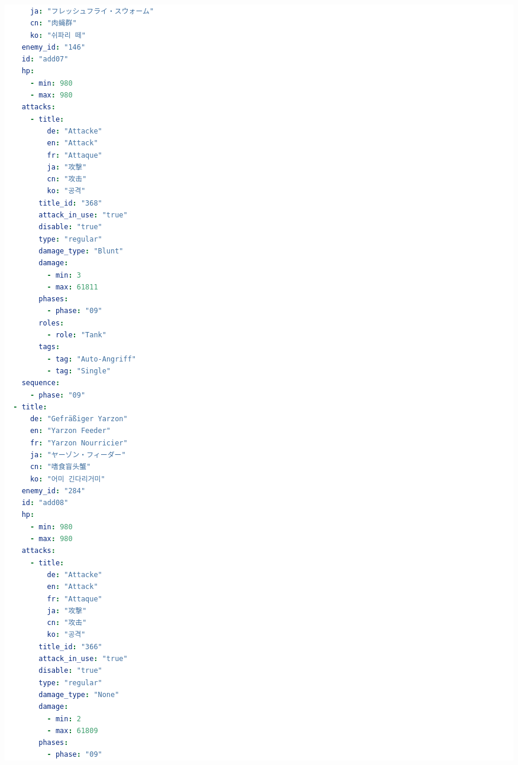 ```yaml
      ja: "フレッシュフライ・スウォーム"
      cn: "肉蝇群"
      ko: "쉬파리 떼"
    enemy_id: "146"
    id: "add07"
    hp:
      - min: 980
      - max: 980
    attacks:
      - title:
          de: "Attacke"
          en: "Attack"
          fr: "Attaque"
          ja: "攻撃"
          cn: "攻击"
          ko: "공격"
        title_id: "368"
        attack_in_use: "true"
        disable: "true"
        type: "regular"
        damage_type: "Blunt"
        damage:
          - min: 3
          - max: 61811
        phases:
          - phase: "09"
        roles:
          - role: "Tank"
        tags:
          - tag: "Auto-Angriff"
          - tag: "Single"
    sequence:
      - phase: "09"
  - title:
      de: "Gefräßiger Yarzon"
      en: "Yarzon Feeder"
      fr: "Yarzon Nourricier"
      ja: "ヤーゾン・フィーダー"
      cn: "嗜食盲头蟹"
      ko: "어미 긴다리거미"
    enemy_id: "284"
    id: "add08"
    hp:
      - min: 980
      - max: 980
    attacks:
      - title:
          de: "Attacke"
          en: "Attack"
          fr: "Attaque"
          ja: "攻撃"
          cn: "攻击"
          ko: "공격"
        title_id: "366"
        attack_in_use: "true"
        disable: "true"
        type: "regular"
        damage_type: "None"
        damage:
          - min: 2
          - max: 61809
        phases:
          - phase: "09"
```